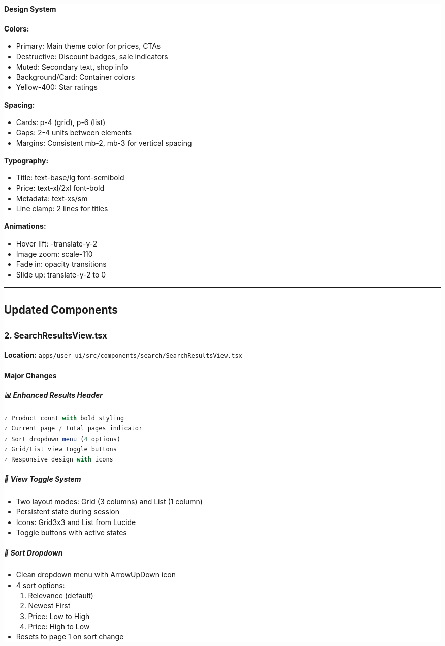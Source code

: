 #### Design System

**Colors:**
- Primary: Main theme color for prices, CTAs
- Destructive: Discount badges, sale indicators
- Muted: Secondary text, shop info
- Background/Card: Container colors
- Yellow-400: Star ratings

**Spacing:**
- Cards: p-4 (grid), p-6 (list)
- Gaps: 2-4 units between elements
- Margins: Consistent mb-2, mb-3 for vertical spacing

**Typography:**
- Title: text-base/lg font-semibold
- Price: text-xl/2xl font-bold
- Metadata: text-xs/sm
- Line clamp: 2 lines for titles

**Animations:**
- Hover lift: -translate-y-2
- Image zoom: scale-110
- Fade in: opacity transitions
- Slide up: translate-y-2 to 0

---

## Updated Components

### 2. SearchResultsView.tsx
**Location:** `apps/user-ui/src/components/search/SearchResultsView.tsx`

#### Major Changes

##### 📊 **Enhanced Results Header**
```typescript
✓ Product count with bold styling
✓ Current page / total pages indicator
✓ Sort dropdown menu (4 options)
✓ Grid/List view toggle buttons
✓ Responsive design with icons
```

##### 🔄 **View Toggle System**
- Two layout modes: Grid (3 columns) and List (1 column)
- Persistent state during session
- Icons: Grid3x3 and List from Lucide
- Toggle buttons with active states

##### 📱 **Sort Dropdown**
- Clean dropdown menu with ArrowUpDown icon
- 4 sort options:
  1. Relevance (default)
  2. Newest First
  3. Price: Low to High
  4. Price: High to Low
- Resets to page 1 on sort change
